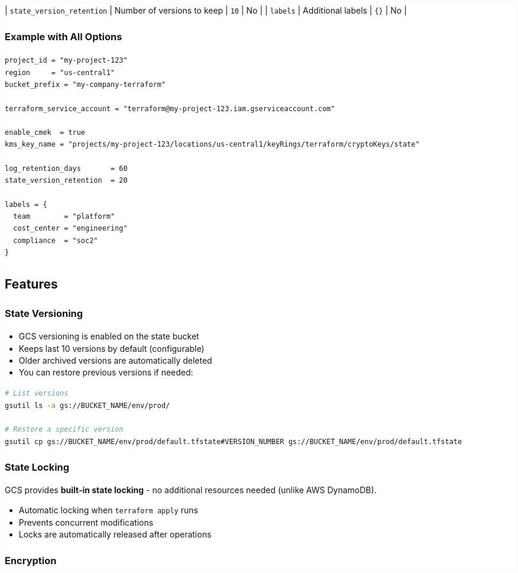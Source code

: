 | `state_version_retention` | Number of versions to keep | `10` | No |
| `labels` | Additional labels | `{}` | No |

### Example with All Options

```hcl
project_id = "my-project-123"
region     = "us-central1"
bucket_prefix = "my-company-terraform"

terraform_service_account = "terraform@my-project-123.iam.gserviceaccount.com"

enable_cmek  = true
kms_key_name = "projects/my-project-123/locations/us-central1/keyRings/terraform/cryptoKeys/state"

log_retention_days       = 60
state_version_retention  = 20

labels = {
  team        = "platform"
  cost_center = "engineering"
  compliance  = "soc2"
}
```

## Features

### State Versioning

- GCS versioning is enabled on the state bucket
- Keeps last 10 versions by default (configurable)
- Older archived versions are automatically deleted
- You can restore previous versions if needed:

```bash
# List versions
gsutil ls -a gs://BUCKET_NAME/env/prod/

# Restore a specific version
gsutil cp gs://BUCKET_NAME/env/prod/default.tfstate#VERSION_NUMBER gs://BUCKET_NAME/env/prod/default.tfstate
```

### State Locking

GCS provides **built-in state locking** - no additional resources needed (unlike AWS DynamoDB).

- Automatic locking when `terraform apply` runs
- Prevents concurrent modifications
- Locks are automatically released after operations

### Encryption
